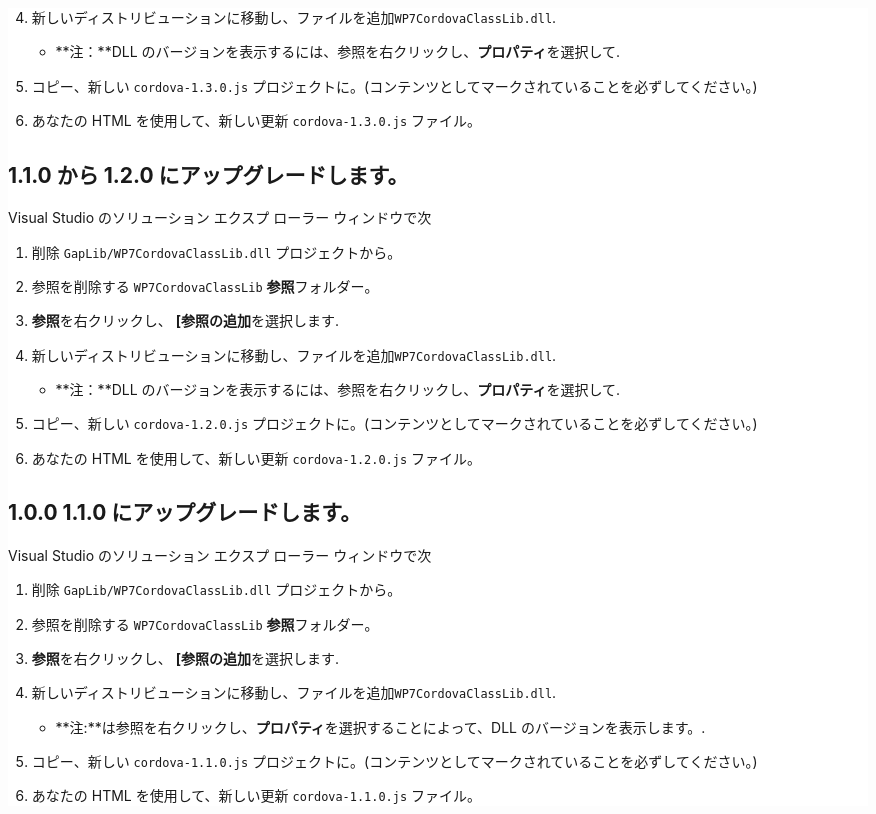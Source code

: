 4.  新しいディストリビューションに移動し、ファイルを追加`WP7CordovaClassLib.dll`.
    
    *   **注：**DLL のバージョンを表示するには、参照を右クリックし、**プロパティ**を選択して.

5.  コピー、新しい `cordova-1.3.0.js` プロジェクトに。(コンテンツとしてマークされていることを必ずしてください。)

6.  あなたの HTML を使用して、新しい更新 `cordova-1.3.0.js` ファイル。

## 1.1.0 から 1.2.0 にアップグレードします。

Visual Studio のソリューション エクスプ ローラー ウィンドウで次

1.  削除 `GapLib/WP7CordovaClassLib.dll` プロジェクトから。

2.  参照を削除する `WP7CordovaClassLib` **参照**フォルダー。

3.  **参照**を右クリックし、 **[参照の追加**を選択します.

4.  新しいディストリビューションに移動し、ファイルを追加`WP7CordovaClassLib.dll`.
    
    *   **注：**DLL のバージョンを表示するには、参照を右クリックし、**プロパティ**を選択して.

5.  コピー、新しい `cordova-1.2.0.js` プロジェクトに。(コンテンツとしてマークされていることを必ずしてください。)

6.  あなたの HTML を使用して、新しい更新 `cordova-1.2.0.js` ファイル。

## 1.0.0 1.1.0 にアップグレードします。

Visual Studio のソリューション エクスプ ローラー ウィンドウで次

1.  削除 `GapLib/WP7CordovaClassLib.dll` プロジェクトから。

2.  参照を削除する `WP7CordovaClassLib` **参照**フォルダー。

3.  **参照**を右クリックし、 **[参照の追加**を選択します.

4.  新しいディストリビューションに移動し、ファイルを追加`WP7CordovaClassLib.dll`.
    
    *   **注:**は参照を右クリックし、**プロパティ**を選択することによって、DLL のバージョンを表示します。.

5.  コピー、新しい `cordova-1.1.0.js` プロジェクトに。(コンテンツとしてマークされていることを必ずしてください。)

6.  あなたの HTML を使用して、新しい更新 `cordova-1.1.0.js` ファイル。